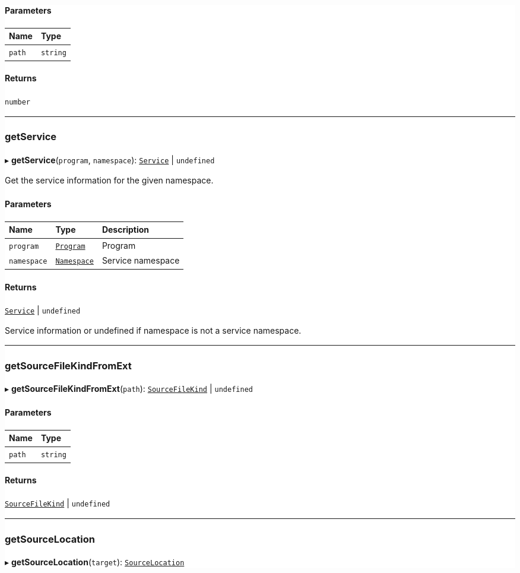 #### Parameters

| Name | Type |
| :------ | :------ |
| `path` | `string` |

#### Returns

`number`

___

### getService

▸ **getService**(`program`, `namespace`): [`Service`](interfaces/decorators.Service.md) \| `undefined`

Get the service information for the given namespace.

#### Parameters

| Name | Type | Description |
| :------ | :------ | :------ |
| `program` | [`Program`](interfaces/Program.md) | Program |
| `namespace` | [`Namespace`](interfaces/Namespace.md) | Service namespace |

#### Returns

[`Service`](interfaces/decorators.Service.md) \| `undefined`

Service information or undefined if namespace is not a service namespace.

___

### getSourceFileKindFromExt

▸ **getSourceFileKindFromExt**(`path`): [`SourceFileKind`](index.md#sourcefilekind) \| `undefined`

#### Parameters

| Name | Type |
| :------ | :------ |
| `path` | `string` |

#### Returns

[`SourceFileKind`](index.md#sourcefilekind) \| `undefined`

___

### getSourceLocation

▸ **getSourceLocation**(`target`): [`SourceLocation`](interfaces/SourceLocation.md)
